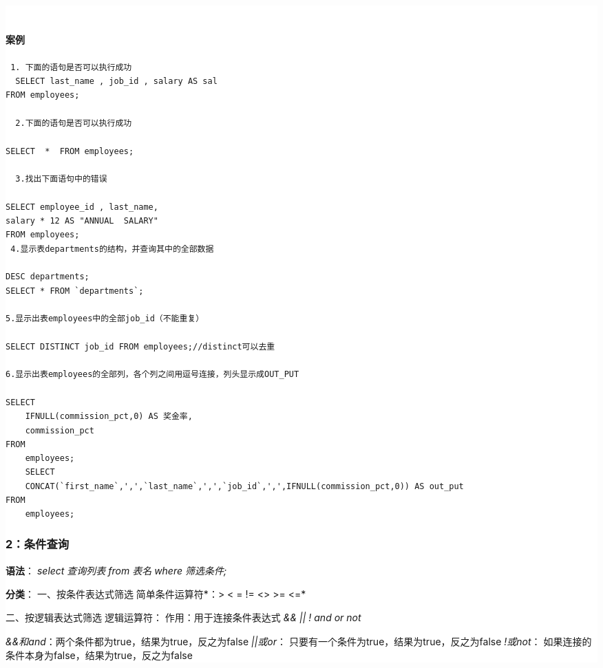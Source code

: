 ```
 
```

#### 案例

	 1.	下面的语句是否可以执行成功  
	  SELECT last_name , job_id , salary AS sal
	FROM employees; 
	
	  2.下面的语句是否可以执行成功  
	
	SELECT  *  FROM employees; 
	
	  3.找出下面语句中的错误 
	
	SELECT employee_id , last_name,
	salary * 12 AS "ANNUAL  SALARY"
	FROM employees;
	 4.显示表departments的结构，并查询其中的全部数据
	
	DESC departments;
	SELECT * FROM `departments`;
	
	5.显示出表employees中的全部job_id（不能重复）
	
	SELECT DISTINCT job_id FROM employees;//distinct可以去重
	
	6.显示出表employees的全部列，各个列之间用逗号连接，列头显示成OUT_PUT
	
	SELECT 
		IFNULL(commission_pct,0) AS 奖金率,
		commission_pct
	FROM 
		employees;
		SELECT
		CONCAT(`first_name`,',',`last_name`,',',`job_id`,',',IFNULL(commission_pct,0)) AS out_put
	FROM
		employees;

 ### 2：条件查询

**语法**：
	**select  查询列表*
	*from   表名*
	where	筛选条件;*

**分类**：
一、按条件表达式筛选
		简单条件运算符*：> < =  !=  <>  >=   <=*

二、按逻辑表达式筛选
逻辑运算符：
作用：用于连接条件表达式
	*&& || !*
	*and or not*
	
*&&和and*：两个条件都为true，结果为true，反之为false
*||或or*： 只要有一个条件为true，结果为true，反之为false
*!或not*： 如果连接的条件本身为false，结果为true，反之为false
